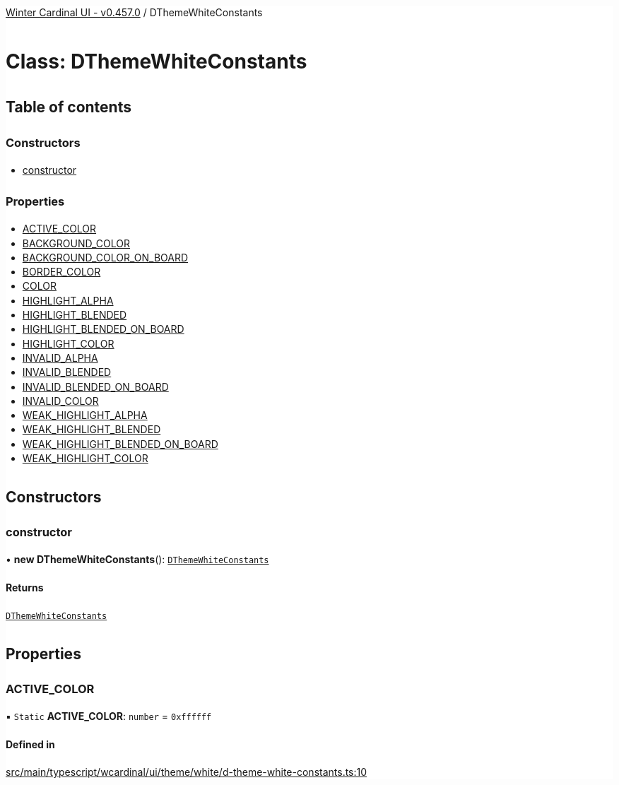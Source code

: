 [Winter Cardinal UI - v0.457.0](../index.md) / DThemeWhiteConstants

# Class: DThemeWhiteConstants

## Table of contents

### Constructors

- [constructor](DThemeWhiteConstants.md#constructor)

### Properties

- [ACTIVE\_COLOR](DThemeWhiteConstants.md#active_color)
- [BACKGROUND\_COLOR](DThemeWhiteConstants.md#background_color)
- [BACKGROUND\_COLOR\_ON\_BOARD](DThemeWhiteConstants.md#background_color_on_board)
- [BORDER\_COLOR](DThemeWhiteConstants.md#border_color)
- [COLOR](DThemeWhiteConstants.md#color)
- [HIGHLIGHT\_ALPHA](DThemeWhiteConstants.md#highlight_alpha)
- [HIGHLIGHT\_BLENDED](DThemeWhiteConstants.md#highlight_blended)
- [HIGHLIGHT\_BLENDED\_ON\_BOARD](DThemeWhiteConstants.md#highlight_blended_on_board)
- [HIGHLIGHT\_COLOR](DThemeWhiteConstants.md#highlight_color)
- [INVALID\_ALPHA](DThemeWhiteConstants.md#invalid_alpha)
- [INVALID\_BLENDED](DThemeWhiteConstants.md#invalid_blended)
- [INVALID\_BLENDED\_ON\_BOARD](DThemeWhiteConstants.md#invalid_blended_on_board)
- [INVALID\_COLOR](DThemeWhiteConstants.md#invalid_color)
- [WEAK\_HIGHLIGHT\_ALPHA](DThemeWhiteConstants.md#weak_highlight_alpha)
- [WEAK\_HIGHLIGHT\_BLENDED](DThemeWhiteConstants.md#weak_highlight_blended)
- [WEAK\_HIGHLIGHT\_BLENDED\_ON\_BOARD](DThemeWhiteConstants.md#weak_highlight_blended_on_board)
- [WEAK\_HIGHLIGHT\_COLOR](DThemeWhiteConstants.md#weak_highlight_color)

## Constructors

### constructor

• **new DThemeWhiteConstants**(): [`DThemeWhiteConstants`](DThemeWhiteConstants.md)

#### Returns

[`DThemeWhiteConstants`](DThemeWhiteConstants.md)

## Properties

### ACTIVE\_COLOR

▪ `Static` **ACTIVE\_COLOR**: `number` = `0xffffff`

#### Defined in

[src/main/typescript/wcardinal/ui/theme/white/d-theme-white-constants.ts:10](https://github.com/winter-cardinal/winter-cardinal-ui/blob/v0.457.0/src/main/typescript/wcardinal/ui/theme/white/d-theme-white-constants.ts#L10)
